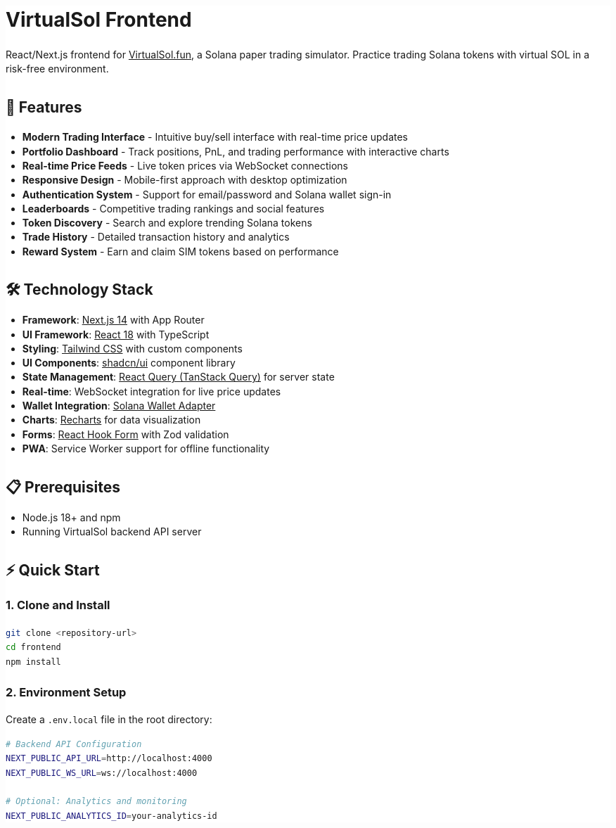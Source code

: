 # VirtualSol Frontend

React/Next.js frontend for [VirtualSol.fun](https://virtualsol.fun), a Solana paper trading simulator. Practice trading Solana tokens with virtual SOL in a risk-free environment.

## 🚀 Features

- **Modern Trading Interface** - Intuitive buy/sell interface with real-time price updates
- **Portfolio Dashboard** - Track positions, PnL, and trading performance with interactive charts
- **Real-time Price Feeds** - Live token prices via WebSocket connections
- **Responsive Design** - Mobile-first approach with desktop optimization
- **Authentication System** - Support for email/password and Solana wallet sign-in
- **Leaderboards** - Competitive trading rankings and social features
- **Token Discovery** - Search and explore trending Solana tokens
- **Trade History** - Detailed transaction history and analytics
- **Reward System** - Earn and claim SIM tokens based on performance

## 🛠 Technology Stack

- **Framework**: [Next.js 14](https://nextjs.org/) with App Router
- **UI Framework**: [React 18](https://reactjs.org/) with TypeScript
- **Styling**: [Tailwind CSS](https://tailwindcss.com/) with custom components
- **UI Components**: [shadcn/ui](https://ui.shadcn.com/) component library
- **State Management**: [React Query (TanStack Query)](https://tanstack.com/query) for server state
- **Real-time**: WebSocket integration for live price updates
- **Wallet Integration**: [Solana Wallet Adapter](https://github.com/solana-labs/wallet-adapter)
- **Charts**: [Recharts](https://recharts.org/) for data visualization
- **Forms**: [React Hook Form](https://react-hook-form.com/) with Zod validation
- **PWA**: Service Worker support for offline functionality

## 📋 Prerequisites

- Node.js 18+ and npm
- Running VirtualSol backend API server

## ⚡ Quick Start

### 1. Clone and Install

```bash
git clone <repository-url>
cd frontend
npm install
```

### 2. Environment Setup

Create a `.env.local` file in the root directory:

```bash
# Backend API Configuration
NEXT_PUBLIC_API_URL=http://localhost:4000
NEXT_PUBLIC_WS_URL=ws://localhost:4000

# Optional: Analytics and monitoring
NEXT_PUBLIC_ANALYTICS_ID=your-analytics-id
```
